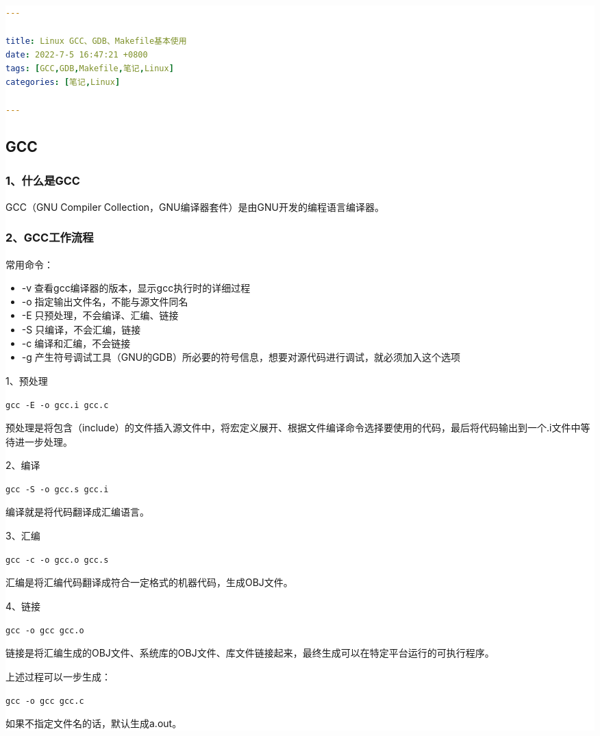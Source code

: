 ```yaml
---

title: Linux GCC、GDB、Makefile基本使用
date: 2022-7-5 16:47:21 +0800
tags: [GCC,GDB,Makefile,笔记,Linux]
categories: [笔记,Linux]

---
```


## GCC

### 1、什么是GCC

GCC（GNU Compiler Collection，GNU编译器套件）是由GNU开发的编程语言编译器。

### 2、GCC工作流程

常用命令：

* -v	查看gcc编译器的版本，显示gcc执行时的详细过程
* -o    指定输出文件名，不能与源文件同名
* -E    只预处理，不会编译、汇编、链接
* -S    只编译，不会汇编，链接
* -c    编译和汇编，不会链接
* -g    产生符号调试工具（GNU的GDB）所必要的符号信息，想要对源代码进行调试，就必须加入这个选项

1、预处理

`gcc -E -o gcc.i gcc.c`

预处理是将包含（include）的文件插入源文件中，将宏定义展开、根据文件编译命令选择要使用的代码，最后将代码输出到一个.i文件中等待进一步处理。

2、编译

`gcc -S -o gcc.s gcc.i`

编译就是将代码翻译成汇编语言。

3、汇编

`gcc -c -o gcc.o gcc.s`

汇编是将汇编代码翻译成符合一定格式的机器代码，生成OBJ文件。

4、链接

`gcc -o gcc gcc.o`

链接是将汇编生成的OBJ文件、系统库的OBJ文件、库文件链接起来，最终生成可以在特定平台运行的可执行程序。

上述过程可以一步生成：

`gcc -o gcc gcc.c`

如果不指定文件名的话，默认生成a.out。
